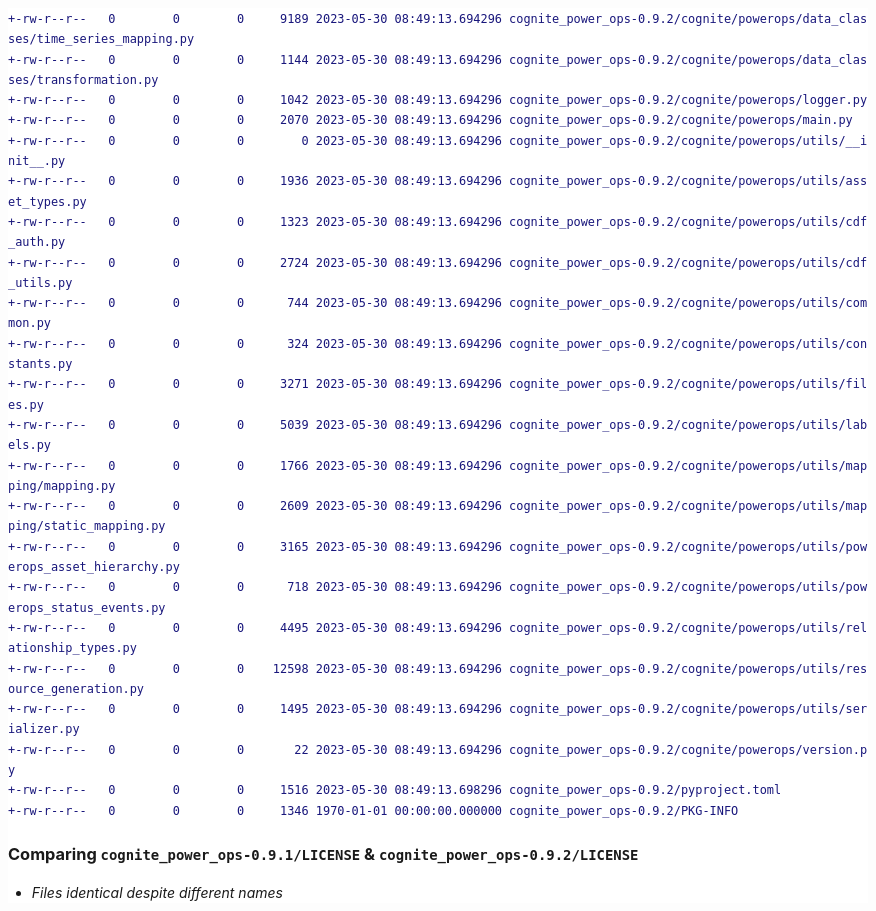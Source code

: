 ```diff
+-rw-r--r--   0        0        0     9189 2023-05-30 08:49:13.694296 cognite_power_ops-0.9.2/cognite/powerops/data_classes/time_series_mapping.py
+-rw-r--r--   0        0        0     1144 2023-05-30 08:49:13.694296 cognite_power_ops-0.9.2/cognite/powerops/data_classes/transformation.py
+-rw-r--r--   0        0        0     1042 2023-05-30 08:49:13.694296 cognite_power_ops-0.9.2/cognite/powerops/logger.py
+-rw-r--r--   0        0        0     2070 2023-05-30 08:49:13.694296 cognite_power_ops-0.9.2/cognite/powerops/main.py
+-rw-r--r--   0        0        0        0 2023-05-30 08:49:13.694296 cognite_power_ops-0.9.2/cognite/powerops/utils/__init__.py
+-rw-r--r--   0        0        0     1936 2023-05-30 08:49:13.694296 cognite_power_ops-0.9.2/cognite/powerops/utils/asset_types.py
+-rw-r--r--   0        0        0     1323 2023-05-30 08:49:13.694296 cognite_power_ops-0.9.2/cognite/powerops/utils/cdf_auth.py
+-rw-r--r--   0        0        0     2724 2023-05-30 08:49:13.694296 cognite_power_ops-0.9.2/cognite/powerops/utils/cdf_utils.py
+-rw-r--r--   0        0        0      744 2023-05-30 08:49:13.694296 cognite_power_ops-0.9.2/cognite/powerops/utils/common.py
+-rw-r--r--   0        0        0      324 2023-05-30 08:49:13.694296 cognite_power_ops-0.9.2/cognite/powerops/utils/constants.py
+-rw-r--r--   0        0        0     3271 2023-05-30 08:49:13.694296 cognite_power_ops-0.9.2/cognite/powerops/utils/files.py
+-rw-r--r--   0        0        0     5039 2023-05-30 08:49:13.694296 cognite_power_ops-0.9.2/cognite/powerops/utils/labels.py
+-rw-r--r--   0        0        0     1766 2023-05-30 08:49:13.694296 cognite_power_ops-0.9.2/cognite/powerops/utils/mapping/mapping.py
+-rw-r--r--   0        0        0     2609 2023-05-30 08:49:13.694296 cognite_power_ops-0.9.2/cognite/powerops/utils/mapping/static_mapping.py
+-rw-r--r--   0        0        0     3165 2023-05-30 08:49:13.694296 cognite_power_ops-0.9.2/cognite/powerops/utils/powerops_asset_hierarchy.py
+-rw-r--r--   0        0        0      718 2023-05-30 08:49:13.694296 cognite_power_ops-0.9.2/cognite/powerops/utils/powerops_status_events.py
+-rw-r--r--   0        0        0     4495 2023-05-30 08:49:13.694296 cognite_power_ops-0.9.2/cognite/powerops/utils/relationship_types.py
+-rw-r--r--   0        0        0    12598 2023-05-30 08:49:13.694296 cognite_power_ops-0.9.2/cognite/powerops/utils/resource_generation.py
+-rw-r--r--   0        0        0     1495 2023-05-30 08:49:13.694296 cognite_power_ops-0.9.2/cognite/powerops/utils/serializer.py
+-rw-r--r--   0        0        0       22 2023-05-30 08:49:13.694296 cognite_power_ops-0.9.2/cognite/powerops/version.py
+-rw-r--r--   0        0        0     1516 2023-05-30 08:49:13.698296 cognite_power_ops-0.9.2/pyproject.toml
+-rw-r--r--   0        0        0     1346 1970-01-01 00:00:00.000000 cognite_power_ops-0.9.2/PKG-INFO
```

### Comparing `cognite_power_ops-0.9.1/LICENSE` & `cognite_power_ops-0.9.2/LICENSE`

 * *Files identical despite different names*
